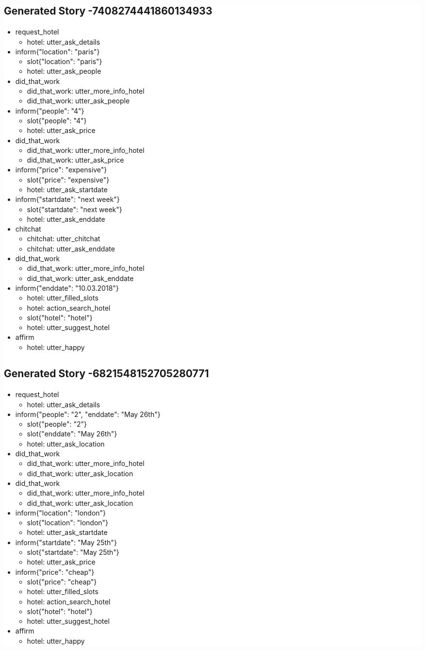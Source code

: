 ## Generated Story -7408274441860134933
* request_hotel
    - hotel: utter_ask_details
* inform{"location": "paris"}
    - slot{"location": "paris"}
    - hotel: utter_ask_people
* did_that_work
    - did_that_work: utter_more_info_hotel
    - did_that_work: utter_ask_people
* inform{"people": "4"}
    - slot{"people": "4"}
    - hotel: utter_ask_price
* did_that_work
    - did_that_work: utter_more_info_hotel
    - did_that_work: utter_ask_price
* inform{"price": "expensive"}
    - slot{"price": "expensive"}
    - hotel: utter_ask_startdate
* inform{"startdate": "next week"}
    - slot{"startdate": "next week"}
    - hotel: utter_ask_enddate
* chitchat
    - chitchat: utter_chitchat
    - chitchat: utter_ask_enddate
* did_that_work
    - did_that_work: utter_more_info_hotel
    - did_that_work: utter_ask_enddate
* inform{"enddate": "10.03.2018"}
    - hotel: utter_filled_slots
    - hotel: action_search_hotel
    - slot{"hotel": "hotel"}
    - hotel: utter_suggest_hotel
* affirm
    - hotel: utter_happy

## Generated Story -6821548152705280771
* request_hotel
    - hotel: utter_ask_details
* inform{"people": "2", "enddate": "May 26th"}
    - slot{"people": "2"}
    - slot{"enddate": "May 26th"}
    - hotel: utter_ask_location
* did_that_work
    - did_that_work: utter_more_info_hotel
    - did_that_work: utter_ask_location
* did_that_work
    - did_that_work: utter_more_info_hotel
    - did_that_work: utter_ask_location
* inform{"location": "london"}
    - slot{"location": "london"}
    - hotel: utter_ask_startdate
* inform{"startdate": "May 25th"}
    - slot{"startdate": "May 25th"}
    - hotel: utter_ask_price
* inform{"price": "cheap"}
    - slot{"price": "cheap"}
    - hotel: utter_filled_slots
    - hotel: action_search_hotel
    - slot{"hotel": "hotel"}
    - hotel: utter_suggest_hotel
* affirm
    - hotel: utter_happy